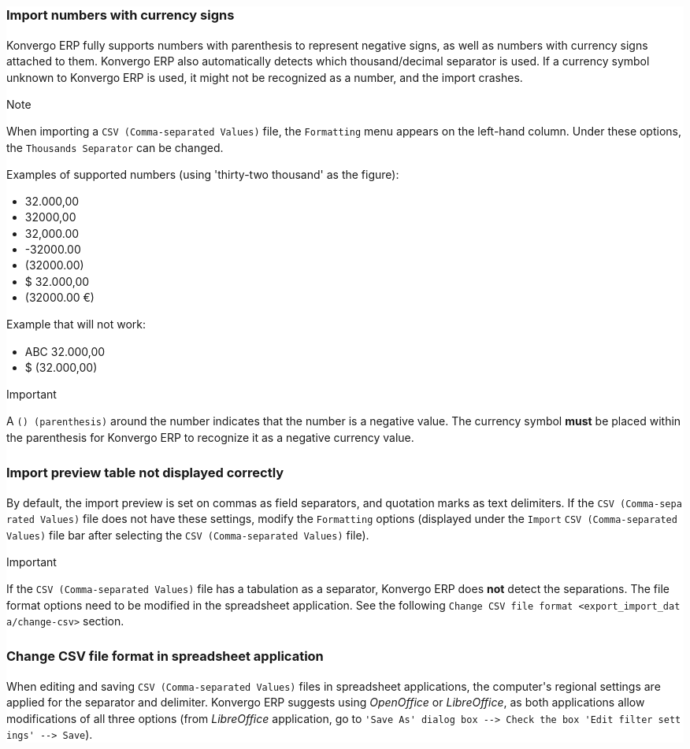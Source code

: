 ### Import numbers with currency signs

Konvergo ERP fully supports numbers with parenthesis to represent negative
signs, as well as numbers with currency signs attached to them. Konvergo ERP
also automatically detects which thousand/decimal separator is used. If
a currency symbol unknown to Konvergo ERP is used, it might not be recognized as
a number, and the import crashes.

> [!NOTE]
> When importing a `CSV (Comma-separated Values)` file, the `Formatting`
> menu appears on the left-hand column. Under these options, the
> `Thousands Separator` can be changed.

Examples of supported numbers (using 'thirty-two thousand' as the
figure):

- 32.000,00
- 32000,00
- 32,000.00
- -32000.00
- (32000.00)
- \$ 32.000,00
- (32000.00 €)

Example that will not work:

- ABC 32.000,00
- \$ (32.000,00)

> [!IMPORTANT]
> A `() (parenthesis)` around the number indicates that the number is a
> negative value. The currency symbol **must** be placed within the
> parenthesis for Konvergo ERP to recognize it as a negative currency value.

### Import preview table not displayed correctly

By default, the import preview is set on commas as field separators, and
quotation marks as text delimiters. If the
`CSV (Comma-separated Values)` file does not have these settings, modify
the `Formatting` options (displayed under the `Import` `CSV
(Comma-separated Values)` file bar after selecting the
`CSV (Comma-separated Values)` file).

> [!IMPORTANT]
> If the `CSV (Comma-separated Values)` file has a tabulation as a
> separator, Konvergo ERP does **not** detect the separations. The file format
> options need to be modified in the spreadsheet application. See the
> following `Change CSV file format <export_import_data/change-csv>`
> section.

### Change CSV file format in spreadsheet application

When editing and saving `CSV (Comma-separated Values)` files in
spreadsheet applications, the computer's regional settings are applied
for the separator and delimiter. Konvergo ERP suggests using *OpenOffice* or
*LibreOffice*, as both applications allow modifications of all three
options (from *LibreOffice* application, go to
`'Save As' dialog box --> Check the box 'Edit filter
settings' --> Save`).
